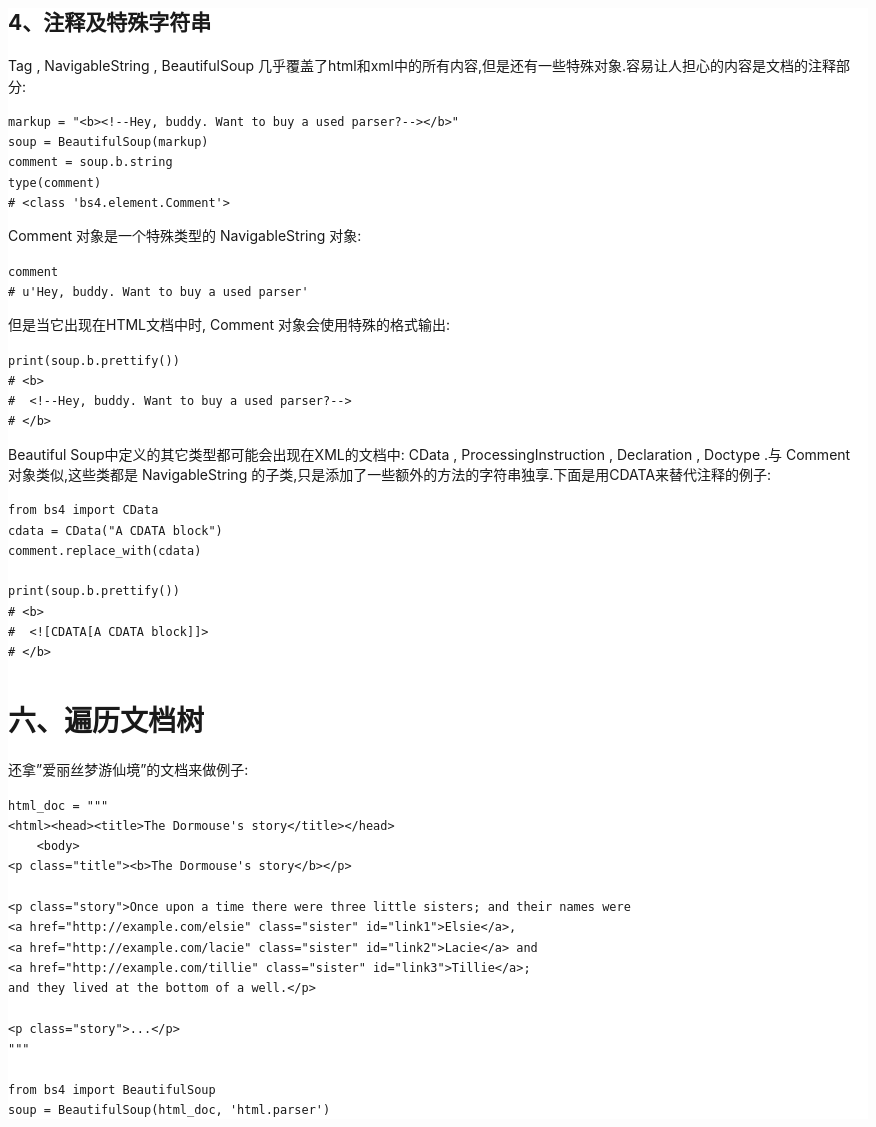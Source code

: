 ## 4、注释及特殊字符串

Tag , NavigableString , BeautifulSoup 几乎覆盖了html和xml中的所有内容,但是还有一些特殊对象.容易让人担心的内容是文档的注释部分:

```
markup = "<b><!--Hey, buddy. Want to buy a used parser?--></b>"
soup = BeautifulSoup(markup)
comment = soup.b.string
type(comment)
# <class 'bs4.element.Comment'>
```

Comment 对象是一个特殊类型的 NavigableString 对象:

```
comment
# u'Hey, buddy. Want to buy a used parser'
```

但是当它出现在HTML文档中时, Comment 对象会使用特殊的格式输出:

```
print(soup.b.prettify())
# <b>
#  <!--Hey, buddy. Want to buy a used parser?-->
# </b>
```

Beautiful Soup中定义的其它类型都可能会出现在XML的文档中: CData , ProcessingInstruction , Declaration , Doctype .与 Comment 对象类似,这些类都是 NavigableString 的子类,只是添加了一些额外的方法的字符串独享.下面是用CDATA来替代注释的例子:

```
from bs4 import CData
cdata = CData("A CDATA block")
comment.replace_with(cdata)
 
print(soup.b.prettify())
# <b>
#  <![CDATA[A CDATA block]]>
# </b>
```

# 六、遍历文档树

还拿”爱丽丝梦游仙境”的文档来做例子:

```
html_doc = """
<html><head><title>The Dormouse's story</title></head>
    <body>
<p class="title"><b>The Dormouse's story</b></p>
 
<p class="story">Once upon a time there were three little sisters; and their names were
<a href="http://example.com/elsie" class="sister" id="link1">Elsie</a>,
<a href="http://example.com/lacie" class="sister" id="link2">Lacie</a> and
<a href="http://example.com/tillie" class="sister" id="link3">Tillie</a>;
and they lived at the bottom of a well.</p>
 
<p class="story">...</p>
"""
 
from bs4 import BeautifulSoup
soup = BeautifulSoup(html_doc, 'html.parser')
```
